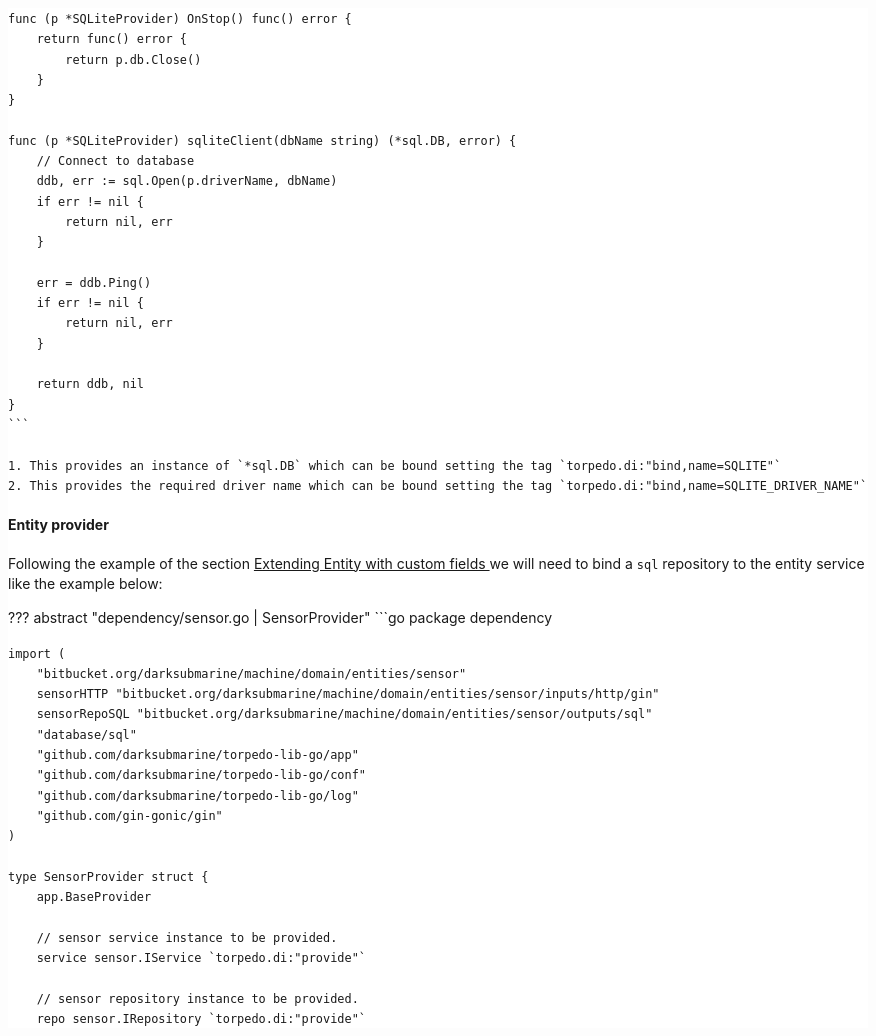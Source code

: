     func (p *SQLiteProvider) OnStop() func() error {
        return func() error {
            return p.db.Close()
        }
    }
    
    func (p *SQLiteProvider) sqliteClient(dbName string) (*sql.DB, error) {
        // Connect to database
        ddb, err := sql.Open(p.driverName, dbName)
        if err != nil {
            return nil, err
        }
    
        err = ddb.Ping()
        if err != nil {
            return nil, err
        }
    
        return ddb, nil
    }
    ```

    1. This provides an instance of `*sql.DB` which can be bound setting the tag `torpedo.di:"bind,name=SQLITE"`
    2. This provides the required driver name which can be bound setting the tag `torpedo.di:"bind,name=SQLITE_DRIVER_NAME"`

#### Entity provider

Following the example of the section [Extending Entity with custom fields
](advanced_entity_add_fields.html#lets-following-this-with-an-example) we will need to bind a `sql` repository to the entity service like the example below:

??? abstract "dependency/sensor.go | SensorProvider"
    ```go
    package dependency
    
    import (
        "bitbucket.org/darksubmarine/machine/domain/entities/sensor"
        sensorHTTP "bitbucket.org/darksubmarine/machine/domain/entities/sensor/inputs/http/gin"
        sensorRepoSQL "bitbucket.org/darksubmarine/machine/domain/entities/sensor/outputs/sql"
        "database/sql"
        "github.com/darksubmarine/torpedo-lib-go/app"
        "github.com/darksubmarine/torpedo-lib-go/conf"
        "github.com/darksubmarine/torpedo-lib-go/log"
        "github.com/gin-gonic/gin"
    )
    
    type SensorProvider struct {
        app.BaseProvider
    
        // sensor service instance to be provided.
        service sensor.IService `torpedo.di:"provide"`
    
        // sensor repository instance to be provided.
        repo sensor.IRepository `torpedo.di:"provide"`
    